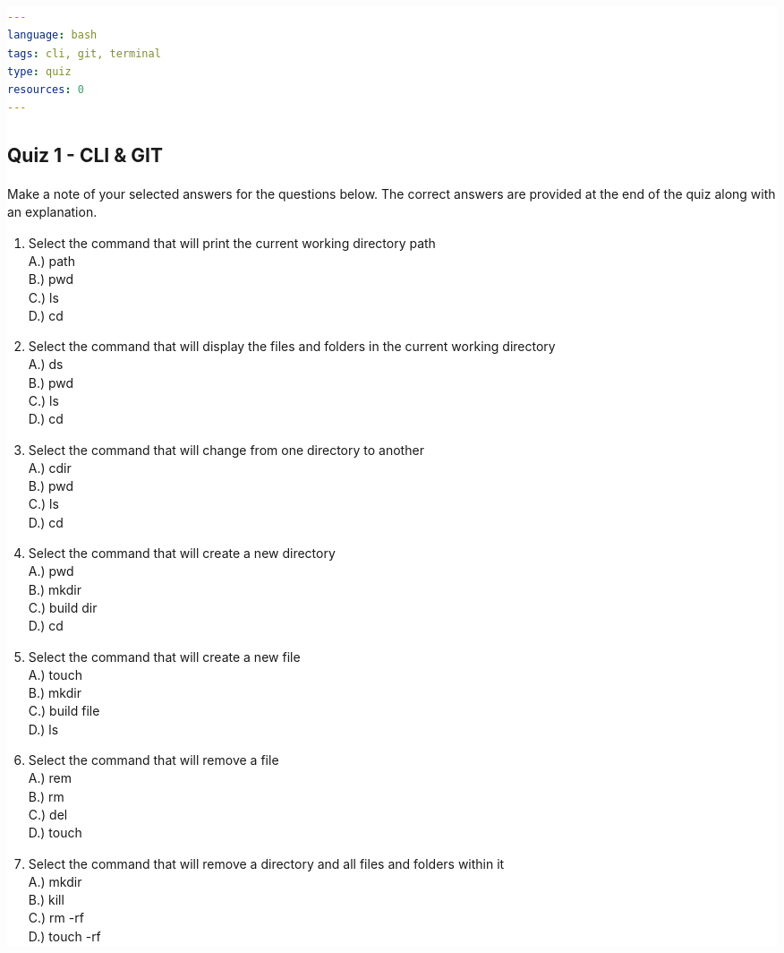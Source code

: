 ```yaml
---
language: bash
tags: cli, git, terminal
type: quiz
resources: 0
---
```


## Quiz 1 - CLI & GIT

Make a note of your selected answers for the questions below. The correct answers are provided at the end of the quiz along with an explanation.

1. Select the command that will print the current working directory path  
A.) path  
B.) pwd  
C.) ls  
D.) cd

2. Select the command that will display the files and folders in the current working directory  
A.) ds  
B.) pwd  
C.) ls  
D.) cd

3. Select the command that will change from one directory to another  
A.) cdir  
B.) pwd  
C.) ls  
D.) cd

4. Select the command that will create a new directory  
A.) pwd  
B.) mkdir  
C.) build dir  
D.) cd

5. Select the command that will create a new file  
A.) touch  
B.) mkdir  
C.) build file  
D.) ls

6. Select the command that will remove a file  
A.) rem  
B.) rm  
C.) del  
D.) touch

7. Select the command that will remove a directory and all files and folders within it  
A.) mkdir  
B.) kill  
C.) rm -rf  
D.) touch -rf
